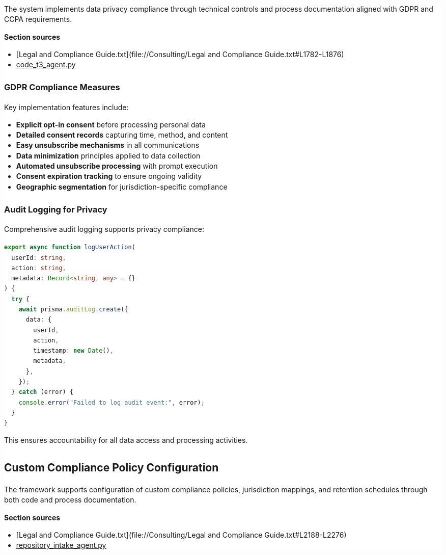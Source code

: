 The system implements data privacy compliance through technical controls and process documentation aligned with GDPR and CCPA requirements.

**Section sources**
- [Legal and Compliance Guide.txt](file://Consulting/Legal and Compliance Guide.txt#L1782-L1876)
- [code_t3_agent.py](file://371-os/src/minds371/agents/technical/code_t3_agent.py#L362-L398)

### GDPR Compliance Measures
Key implementation features include:
- **Explicit opt-in consent** before processing personal data
- **Detailed consent records** capturing time, method, and content
- **Easy unsubscribe mechanisms** in all communications
- **Data minimization** principles applied to data collection
- **Automated unsubscribe processing** with prompt execution
- **Consent expiration tracking** to ensure ongoing validity
- **Geographic segmentation** for jurisdiction-specific compliance

### Audit Logging for Privacy
Comprehensive audit logging supports privacy compliance:

```typescript
export async function logUserAction(
  userId: string,
  action: string,
  metadata: Record<string, any> = {}
) {
  try {
    await prisma.auditLog.create({
      data: {
        userId,
        action,
        timestamp: new Date(),
        metadata,
      },
    });
  } catch (error) {
    console.error("Failed to log audit event:", error);
  }
}
```

This ensures accountability for all data access and processing activities.

## Custom Compliance Policy Configuration

The framework supports configuration of custom compliance policies, jurisdiction mappings, and retention schedules through both code and process documentation.

**Section sources**
- [Legal and Compliance Guide.txt](file://Consulting/Legal and Compliance Guide.txt#L2188-L2276)
- [repository_intake_agent.py](file://371-os/src/minds371/agents/technical/repository_intake_agent.py#L1-L45)
